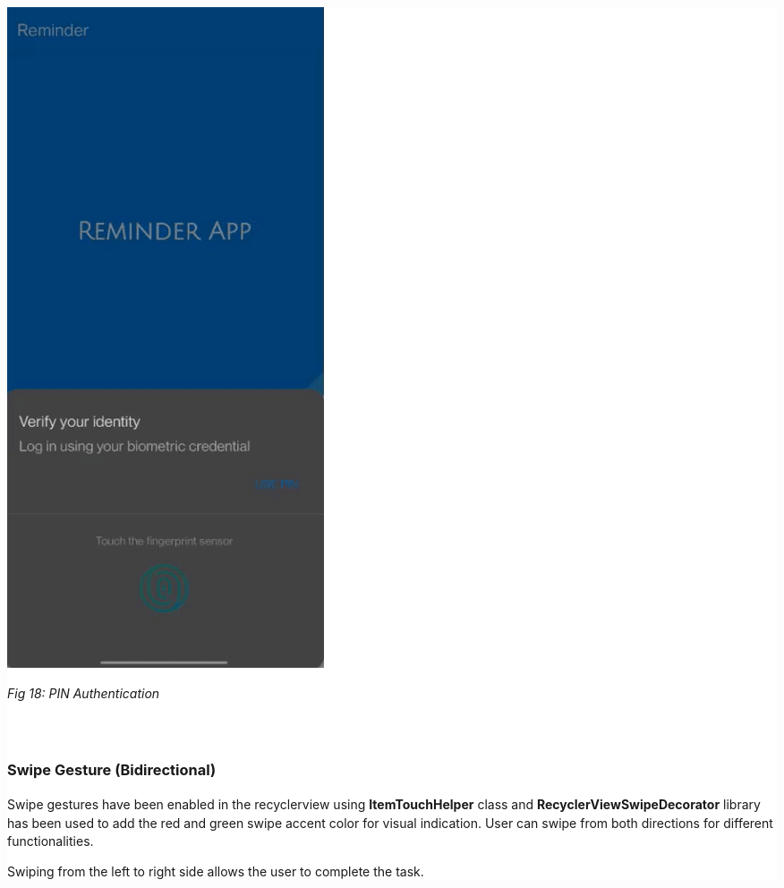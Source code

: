 ![Pin Authentication](Media/pin_login.gif)

*Fig 18: PIN Authentication*
\
&nbsp;
\
&nbsp;

### Swipe Gesture (Bidirectional)
Swipe gestures have been enabled in the recyclerview using **ItemTouchHelper** class and **RecyclerViewSwipeDecorator** library has been used to add the red and green swipe accent color for visual indication. User can swipe from both directions for different functionalities.

Swiping from the left to right side allows the user to complete the task.
